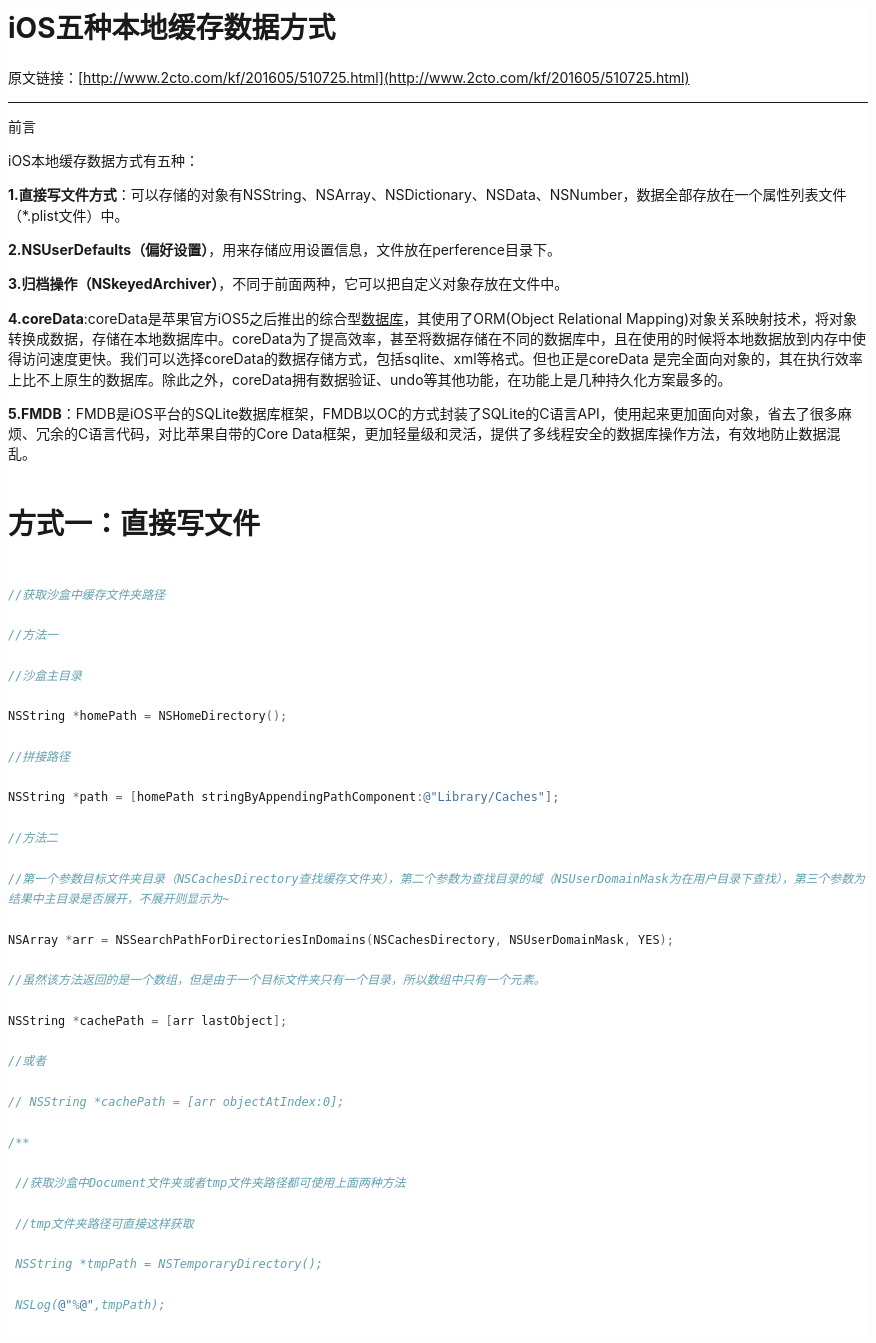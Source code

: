 # iOS五种本地缓存数据方式

原文链接：[http://www.2cto.com/kf/201605/510725.html](http://www.2cto.com/kf/201605/510725.html)

---

前言

iOS本地缓存数据方式有五种：

**1.直接写文件方式**：可以存储的对象有NSString、NSArray、NSDictionary、NSData、NSNumber，数据全部存放在一个属性列表文件（\*.plist文件）中。

**2.NSUserDefaults（偏好设置）**，用来存储应用设置信息，文件放在perference目录下。

**3.归档操作（NSkeyedArchiver）**，不同于前面两种，它可以把自定义对象存放在文件中。

**4.coreData**:coreData是苹果官方iOS5之后推出的综合型[数据库](http://www.2cto.com/database/)，其使用了ORM\(Object Relational Mapping\)对象关系映射技术，将对象转换成数据，存储在本地数据库中。coreData为了提高效率，甚至将数据存储在不同的数据库中，且在使用的时候将本地数据放到内存中使得访问速度更快。我们可以选择coreData的数据存储方式，包括sqlite、xml等格式。但也正是coreData 是完全面向对象的，其在执行效率上比不上原生的数据库。除此之外，coreData拥有数据验证、undo等其他功能，在功能上是几种持久化方案最多的。

**5.FMDB**：FMDB是iOS平台的SQLite数据库框架，FMDB以OC的方式封装了SQLite的C语言API，使用起来更加面向对象，省去了很多麻烦、冗余的C语言代码，对比苹果自带的Core Data框架，更加轻量级和灵活，提供了多线程安全的数据库操作方法，有效地防止数据混乱。

# 方式一：直接写文件


```objectivec 

//获取沙盒中缓存文件夹路径

//方法一

//沙盒主目录

NSString *homePath = NSHomeDirectory();

//拼接路径

NSString *path = [homePath stringByAppendingPathComponent:@"Library/Caches"];

//方法二

//第一个参数目标文件夹目录（NSCachesDirectory查找缓存文件夹），第二个参数为查找目录的域（NSUserDomainMask为在用户目录下查找），第三个参数为结果中主目录是否展开，不展开则显示为~

NSArray *arr = NSSearchPathForDirectoriesInDomains(NSCachesDirectory, NSUserDomainMask, YES);

//虽然该方法返回的是一个数组，但是由于一个目标文件夹只有一个目录，所以数组中只有一个元素。

NSString *cachePath = [arr lastObject];

//或者

// NSString *cachePath = [arr objectAtIndex:0];

/**
 
 //获取沙盒中Document文件夹或者tmp文件夹路径都可使用上面两种方法
 
 //tmp文件夹路径可直接这样获取
 
 NSString *tmpPath = NSTemporaryDirectory();
 
 NSLog(@"%@",tmpPath);
 
```